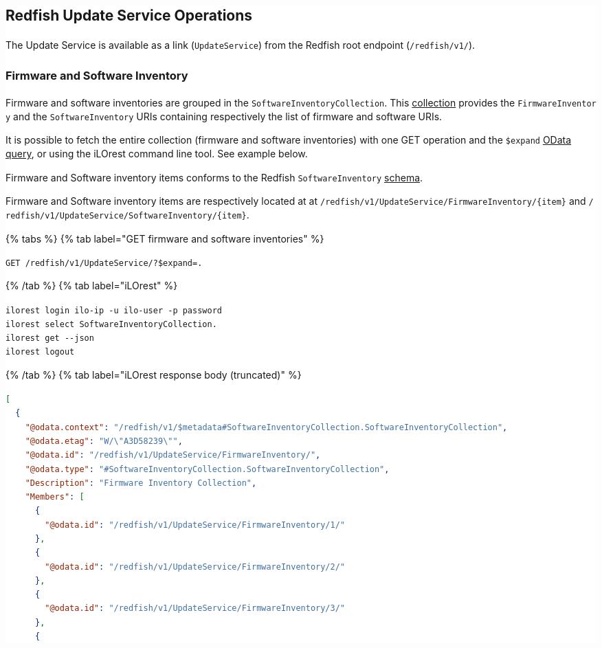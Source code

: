## Redfish Update Service Operations

The Update Service is available as a link (`UpdateService`)
from the Redfish root endpoint (`/redfish/v1/`).

### Firmware and Software Inventory

Firmware and software inventories are grouped in the
`SoftwareInventoryCollection`. This
<a href="http://redfish.dmtf.org/schemas/v1/SoftwareInventoryCollection.json"
target="_blank">collection</a>
provides the `FirmwareInventory` and the `SoftwareInventory`
URIs containing respectively the list of firmware and software URIs.

It is possible to fetch the entire collection (firmware and
software inventories) with one GET operation and the `$expand`
[OData query](/docs/redfishservices/ilos/supplementdocuments/odataqueryoptions/),
or using the iLOrest command line tool. See example below.

Firmware and Software inventory items conforms to the Redfish
`SoftwareInventory`
<a href="http://redfish.dmtf.org/schemas/v1/"
target="_blank">schema</a>.

Firmware and Software inventory items are respectively located at at
`/redfish/v1/UpdateService/FirmwareInventory/{item}`
and `/redfish/v1/UpdateService/SoftwareInventory/{item}`.

  {% tabs %}
{% tab label="GET firmware and software inventories" %}

```text GET firmware and software inventories
GET /redfish/v1/UpdateService/?$expand=.
```
  
  {% /tab %}
{% tab label="iLOrest" %}

```shell iLOrest
ilorest login ilo-ip -u ilo-user -p password
ilorest select SoftwareInventoryCollection.
ilorest get --json
ilorest logout
```
  
  {% /tab %}
{% tab label="iLOrest response body (truncated)" %}

```json iLOrest response body (truncated)
[
  {
    "@odata.context": "/redfish/v1/$metadata#SoftwareInventoryCollection.SoftwareInventoryCollection",
    "@odata.etag": "W/\"A3D58239\"",
    "@odata.id": "/redfish/v1/UpdateService/FirmwareInventory/",
    "@odata.type": "#SoftwareInventoryCollection.SoftwareInventoryCollection",
    "Description": "Firmware Inventory Collection",
    "Members": [
      {
        "@odata.id": "/redfish/v1/UpdateService/FirmwareInventory/1/"
      },
      {
        "@odata.id": "/redfish/v1/UpdateService/FirmwareInventory/2/"
      },
      {
        "@odata.id": "/redfish/v1/UpdateService/FirmwareInventory/3/"
      },
      {
```